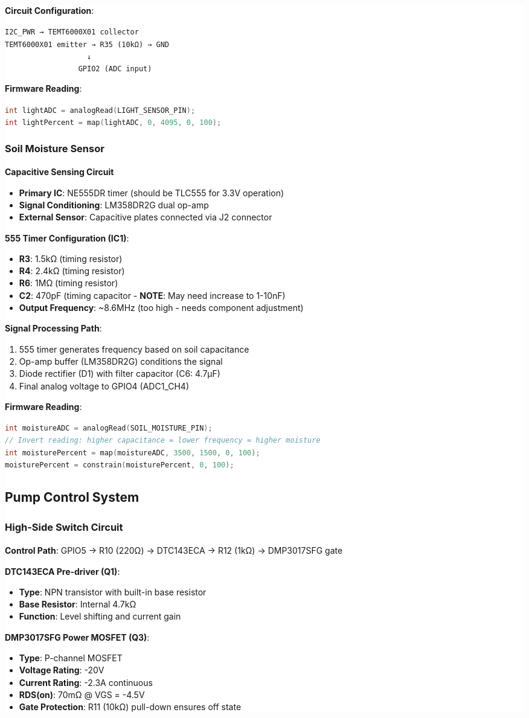 **Circuit Configuration**:
```
I2C_PWR → TEMT6000X01 collector
TEMT6000X01 emitter → R35 (10kΩ) → GND
                   ↓
                 GPIO2 (ADC input)
```

**Firmware Reading**:
```cpp
int lightADC = analogRead(LIGHT_SENSOR_PIN);
int lightPercent = map(lightADC, 0, 4095, 0, 100);
```

### Soil Moisture Sensor

**Capacitive Sensing Circuit**
- **Primary IC**: NE555DR timer (should be TLC555 for 3.3V operation)
- **Signal Conditioning**: LM358DR2G dual op-amp
- **External Sensor**: Capacitive plates connected via J2 connector

**555 Timer Configuration (IC1)**:
- **R3**: 1.5kΩ (timing resistor)
- **R4**: 2.4kΩ (timing resistor)  
- **R6**: 1MΩ (timing resistor)
- **C2**: 470pF (timing capacitor - **NOTE**: May need increase to 1-10nF)
- **Output Frequency**: ~8.6MHz (too high - needs component adjustment)

**Signal Processing Path**:
1. 555 timer generates frequency based on soil capacitance
2. Op-amp buffer (LM358DR2G) conditions the signal
3. Diode rectifier (D1) with filter capacitor (C6: 4.7μF)
4. Final analog voltage to GPIO4 (ADC1_CH4)

**Firmware Reading**:
```cpp
int moistureADC = analogRead(SOIL_MOISTURE_PIN);
// Invert reading: higher capacitance = lower frequency = higher moisture
int moisturePercent = map(moistureADC, 3500, 1500, 0, 100);
moisturePercent = constrain(moisturePercent, 0, 100);
```

## Pump Control System

### High-Side Switch Circuit

**Control Path**: GPIO5 → R10 (220Ω) → DTC143ECA → R12 (1kΩ) → DMP3017SFG gate

**DTC143ECA Pre-driver (Q1)**:
- **Type**: NPN transistor with built-in base resistor
- **Base Resistor**: Internal 4.7kΩ
- **Function**: Level shifting and current gain

**DMP3017SFG Power MOSFET (Q3)**:
- **Type**: P-channel MOSFET
- **Voltage Rating**: -20V
- **Current Rating**: -2.3A continuous
- **RDS(on)**: 70mΩ @ VGS = -4.5V
- **Gate Protection**: R11 (10kΩ) pull-down ensures off state
